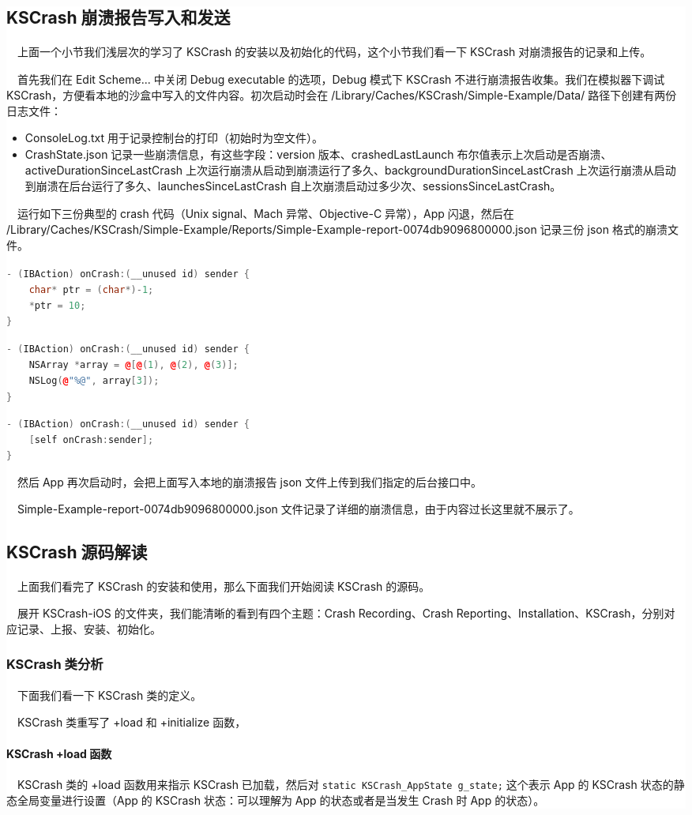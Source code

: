 ## KSCrash 崩溃报告写入和发送 

&emsp;上面一个小节我们浅层次的学习了 KSCrash 的安装以及初始化的代码，这个小节我们看一下 KSCrash 对崩溃报告的记录和上传。

&emsp;首先我们在 Edit Scheme... 中关闭 Debug executable 的选项，Debug 模式下 KSCrash 不进行崩溃报告收集。我们在模拟器下调试 KSCrash，方便看本地的沙盒中写入的文件内容。初次启动时会在 /Library/Caches/KSCrash/Simple-Example/Data/ 路径下创建有两份日志文件：

+ ConsoleLog.txt 用于记录控制台的打印（初始时为空文件）。
+ CrashState.json 记录一些崩溃信息，有这些字段：version 版本、crashedLastLaunch 布尔值表示上次启动是否崩溃、activeDurationSinceLastCrash 上次运行崩溃从启动到崩溃运行了多久、backgroundDurationSinceLastCrash 上次运行崩溃从启动到崩溃在后台运行了多久、launchesSinceLastCrash 自上次崩溃启动过多少次、sessionsSinceLastCrash。

&emsp;运行如下三份典型的 crash 代码（Unix signal、Mach 异常、Objective-C 异常），App 闪退，然后在 /Library/Caches/KSCrash/Simple-Example/Reports/Simple-Example-report-0074db9096800000.json 记录三份 json 格式的崩溃文件。

```c++
- (IBAction) onCrash:(__unused id) sender {
    char* ptr = (char*)-1;
    *ptr = 10;
}
```

```c++
- (IBAction) onCrash:(__unused id) sender {
    NSArray *array = @[@(1), @(2), @(3)];
    NSLog(@"%@", array[3]);
}
```

```c++
- (IBAction) onCrash:(__unused id) sender {
    [self onCrash:sender];
}
```

&emsp;然后 App 再次启动时，会把上面写入本地的崩溃报告 json 文件上传到我们指定的后台接口中。

&emsp;Simple-Example-report-0074db9096800000.json 文件记录了详细的崩溃信息，由于内容过长这里就不展示了。

## KSCrash 源码解读

&emsp;上面我们看完了 KSCrash 的安装和使用，那么下面我们开始阅读 KSCrash 的源码。

&emsp;展开 KSCrash-iOS 的文件夹，我们能清晰的看到有四个主题：Crash Recording、Crash Reporting、Installation、KSCrash，分别对应记录、上报、安装、初始化。

### KSCrash 类分析 

&emsp;下面我们看一下 KSCrash 类的定义。

&emsp;KSCrash 类重写了 +load 和 +initialize 函数，

#### KSCrash +load 函数

&emsp;KSCrash 类的 +load 函数用来指示 KSCrash 已加载，然后对 `static KSCrash_AppState g_state;` 这个表示 App 的 KSCrash 状态的静态全局变量进行设置（App 的 KSCrash 状态：可以理解为 App 的状态或者是当发生 Crash 时 App 的状态）。 
